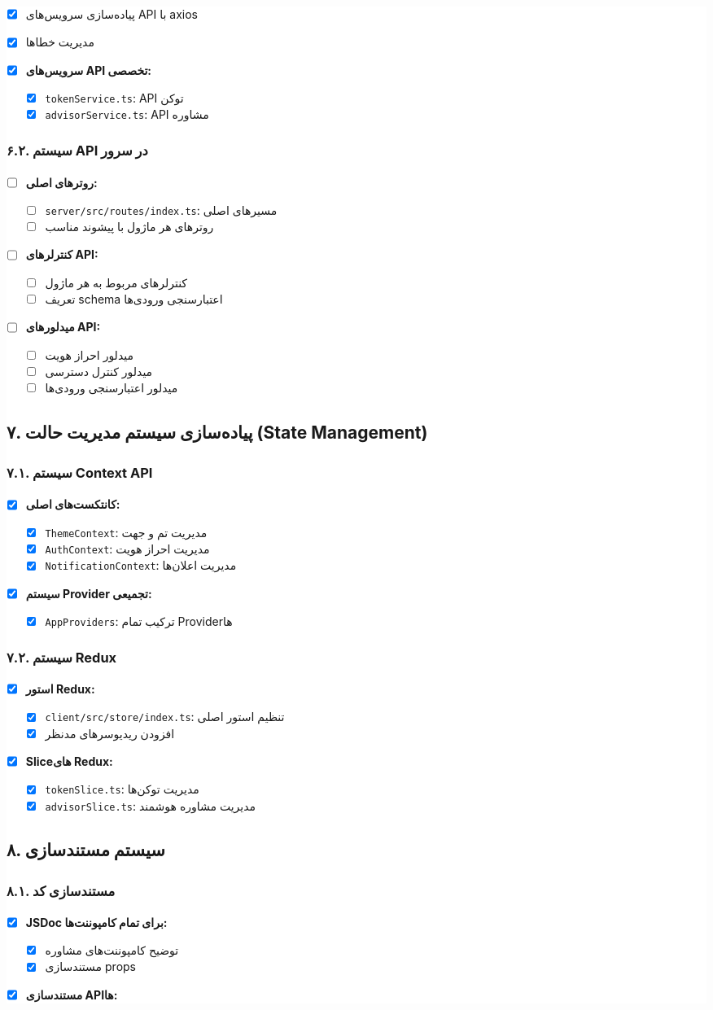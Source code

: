   - [X] پیاده‌سازی سرویس‌های API با axios
  - [X] مدیریت خطاها
- [X] **سرویس‌های API تخصصی:**

  - [X] `tokenService.ts`: API توکن
  - [X] `advisorService.ts`: API مشاوره

### ۶.۲. سیستم API در سرور

- [ ] **روترهای اصلی:**

  - [ ] `server/src/routes/index.ts`: مسیرهای اصلی
  - [ ] روترهای هر ماژول با پیشوند مناسب
- [ ] **کنترلرهای API:**

  - [ ] کنترلرهای مربوط به هر ماژول
  - [ ] تعریف schema اعتبارسنجی ورودی‌ها
- [ ] **میدلورهای API:**

  - [ ] میدلور احراز هویت
  - [ ] میدلور کنترل دسترسی
  - [ ] میدلور اعتبارسنجی ورودی‌ها

## ۷. پیاده‌سازی سیستم مدیریت حالت (State Management)

### ۷.۱. سیستم Context API

- [X] **کانتکست‌های اصلی:**

  - [X] `ThemeContext`: مدیریت تم و جهت
  - [X] `AuthContext`: مدیریت احراز هویت
  - [X] `NotificationContext`: مدیریت اعلان‌ها
- [X] **سیستم Provider تجمیعی:**

  - [X] `AppProviders`: ترکیب تمام Provider‌ها

### ۷.۲. سیستم Redux

- [X] **استور Redux:**

  - [X] `client/src/store/index.ts`: تنظیم استور اصلی
  - [X] افزودن ریدیوسرهای مدنظر
- [X] **Slice‌های Redux:**

  - [X] `tokenSlice.ts`: مدیریت توکن‌ها
  - [X] `advisorSlice.ts`: مدیریت مشاوره هوشمند

## ۸. سیستم مستندسازی

### ۸.۱. مستندسازی کد

- [X] **JSDoc برای تمام کامپوننت‌ها:**

  - [X] توضیح کامپوننت‌های مشاوره
  - [X] مستندسازی props
- [X] **مستندسازی API‌ها:**
